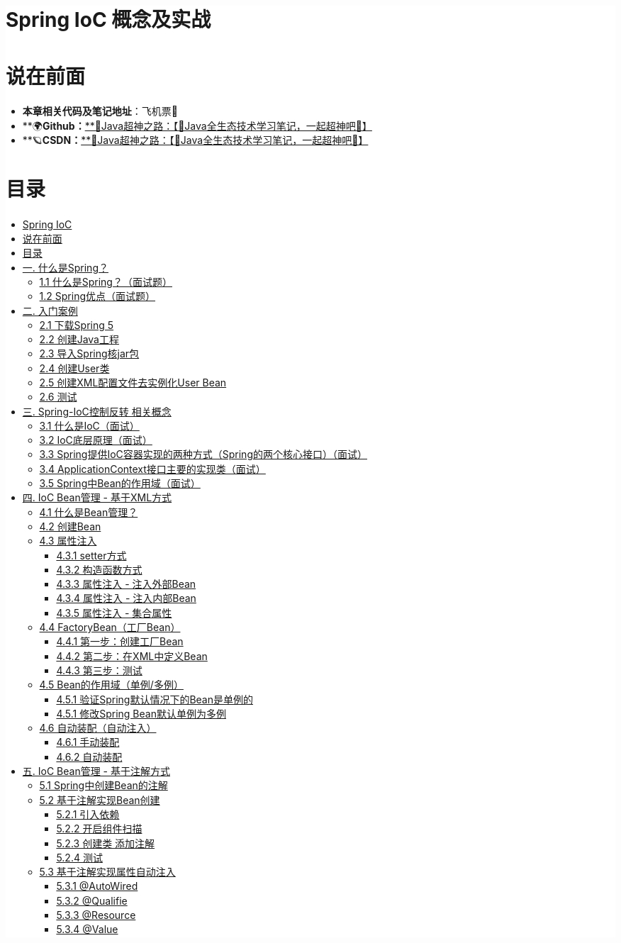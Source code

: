 # Spring IoC 概念及实战

# 说在前面

- **本章相关代码及笔记地址**：飞机票🚀
- **🌍**Github：**[**🚀Java超神之路：【🍔Java全生态技术学习笔记，一起超神吧🍔】](https://github.com/EayonLee/JavaGod)
- **🪐**CSDN：**[**🚀Java超神之路：【🍔Java全生态技术学习笔记，一起超神吧🍔】](https://blog.csdn.net/qq_20492277/article/details/114269863)

# 目录
- [Spring IoC](#spring-ioc)
- [说在前面](#说在前面)
- [目录](#目录)
- [一. 什么是Spring？](#一-什么是spring)
  - [1.1 什么是Spring？（面试题）](#11-什么是spring面试题)
  - [1.2 Spring优点（面试题）](#12-spring优点面试题)
- [二. 入门案例](#二-入门案例)
  - [2.1 下载Spring 5](#21-下载spring-5)
  - [2.2 创建Java工程](#22-创建java工程)
  - [2.3 导入Spring核jar包](#23-导入spring核jar包)
  - [2.4 创建User类](#24-创建user类)
  - [2.5 创建XML配置文件去实例化User Bean](#25-创建xml配置文件去实例化user-bean)
  - [2.6 测试](#26-测试)
- [三. Spring-IoC控制反转 相关概念](#三-spring-ioc控制反转-相关概念)
  - [3.1 什么是IoC（面试）](#31-什么是ioc面试)
  - [3.2 IoC底层原理（面试）](#32-ioc底层原理面试)
  - [3.3 Spring提供IoC容器实现的两种方式（Spring的两个核心接口）（面试）](#33-spring提供ioc容器实现的两种方式spring的两个核心接口面试)
  - [3.4 ApplicationContext接口主要的实现类（面试）](#34-applicationcontext接口主要的实现类面试)
  - [3.5 Spring中Bean的作用域（面试）](#35-spring中bean的作用域面试)
- [四. IoC Bean管理 - 基于XML方式](#四-ioc-bean管理---基于xml方式)
  - [4.1 什么是Bean管理？](#41-什么是bean管理)
  - [4.2 创建Bean](#42-创建bean)
  - [4.3 属性注入](#43-属性注入)
    - [4.3.1 setter方式](#431-setter方式)
    - [4.3.2 构造函数方式](#432-构造函数方式)
    - [4.3.3 属性注入 - 注入外部Bean](#433-属性注入---注入外部bean)
    - [4.3.4 属性注入 - 注入内部Bean](#434-属性注入---注入内部bean)
    - [4.3.5 属性注入 - 集合属性](#435-属性注入---集合属性)
  - [4.4 FactoryBean（工厂Bean）](#44-factorybean工厂bean)
    - [4.4.1 第一步：创建工厂Bean](#441-第一步创建工厂bean)
    - [4.4.2 第二步：在XML中定义Bean](#442-第二步在xml中定义bean)
    - [4.4.3 第三步：测试](#443-第三步测试)
  - [4.5 Bean的作用域（单例/多例）](#45-bean的作用域单例多例)
    - [4.5.1 验证Spring默认情况下的Bean是单例的](#451-验证spring默认情况下的bean是单例的)
    - [4.5.1 修改Spring Bean默认单例为多例](#451-修改spring-bean默认单例为多例)
  - [4.6 自动装配（自动注入）](#46-自动装配自动注入)
    - [4.6.1 手动装配](#461-手动装配)
    - [4.6.2 自动装配](#462-自动装配)
- [五. IoC Bean管理 - 基于注解方式](#五-ioc-bean管理---基于注解方式)
  - [5.1 Spring中创建Bean的注解](#51-spring中创建bean的注解)
  - [5.2 基于注解实现Bean创建](#52-基于注解实现bean创建)
    - [5.2.1 引入依赖](#521-引入依赖)
    - [5.2.2 开启组件扫描](#522-开启组件扫描)
    - [5.2.3 创建类 添加注解](#523-创建类-添加注解)
    - [5.2.4 测试](#524-测试)
  - [5.3 基于注解实现属性自动注入](#53-基于注解实现属性自动注入)
    - [5.3.1 @AutoWired](#531-autowired)
    - [5.3.2 @Qualifie](#532-qualifie)
    - [5.3.3 @Resource](#533-resource)
    - [5.3.4 @Value](#534-value)